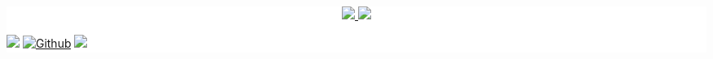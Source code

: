 </article>

<div align="center">
    <a href="https://github.com/simoneguimaraes">
    <img height="150em" src="https://github-readme-stats.vercel.app/api?username=LUUHUY2017&count_private=true&show_icons=true&theme=tokyonight&include_all_commits=true" data-canonical-src="https://github-readme-stats.vercel.app/api?username=LUUHUY2017&count_private=true&show_icons=true&theme=tokyonight&include_all_commits=true" style="max-width: 100%;">     
    <img height="150em" src="https://github-readme-stats.vercel.app/api/top-langs/?username=LUUHUY2017&theme=tokyonight&layout=compact&langs_count=7" data-canonical-src="https://github-readme-stats.vercel.app/api/top-langs/?username=LUUHUY2017&theme=tokyonight&layout=compact&langs_count=7" style="max-width: 100%;">
  </a></div>



![](https://visitor-badge.laobi.icu/badge?page_id=LUUHUY2017) [![Github](https://img.shields.io/github/followers/LUUHUY2017?label=Follow&style=social)](https://github.com/LUUHUY2017&color=brightgreen) ![](https://komarev.com/ghpvc/?username=LUUHUY2017&color=green)
